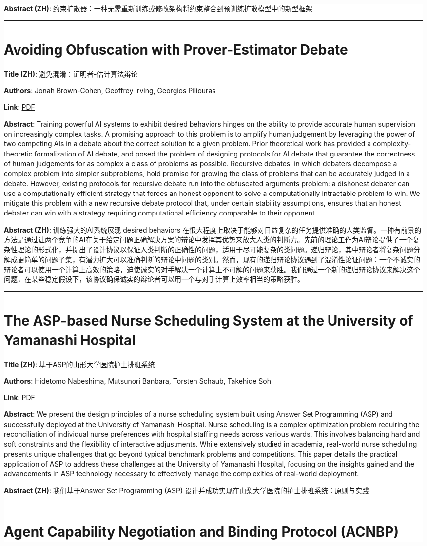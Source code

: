 **Abstract (ZH)**: 约束扩散器：一种无需重新训练或修改架构将约束整合到预训练扩散模型中的新型框架 

---
# Avoiding Obfuscation with Prover-Estimator Debate 

**Title (ZH)**: 避免混淆：证明者-估计算法辩论 

**Authors**: Jonah Brown-Cohen, Geoffrey Irving, Georgios Piliouras  

**Link**: [PDF](https://arxiv.org/pdf/2506.13609)  

**Abstract**: Training powerful AI systems to exhibit desired behaviors hinges on the ability to provide accurate human supervision on increasingly complex tasks. A promising approach to this problem is to amplify human judgement by leveraging the power of two competing AIs in a debate about the correct solution to a given problem. Prior theoretical work has provided a complexity-theoretic formalization of AI debate, and posed the problem of designing protocols for AI debate that guarantee the correctness of human judgements for as complex a class of problems as possible. Recursive debates, in which debaters decompose a complex problem into simpler subproblems, hold promise for growing the class of problems that can be accurately judged in a debate. However, existing protocols for recursive debate run into the obfuscated arguments problem: a dishonest debater can use a computationally efficient strategy that forces an honest opponent to solve a computationally intractable problem to win. We mitigate this problem with a new recursive debate protocol that, under certain stability assumptions, ensures that an honest debater can win with a strategy requiring computational efficiency comparable to their opponent. 

**Abstract (ZH)**: 训练强大的AI系统展现 desired behaviors 在很大程度上取决于能够对日益复杂的任务提供准确的人类监督。一种有前景的方法是通过让两个竞争的AI在关于给定问题正确解决方案的辩论中发挥其优势来放大人类的判断力。先前的理论工作为AI辩论提供了一个复杂性理论的形式化，并提出了设计协议以保证人类判断的正确性的问题，适用于尽可能复杂的类问题。递归辩论，其中辩论者将复杂问题分解成更简单的问题子集，有潜力扩大可以准确判断的辩论中问题的类别。然而，现有的递归辩论协议遇到了混淆性论证问题：一个不诚实的辩论者可以使用一个计算上高效的策略，迫使诚实的对手解决一个计算上不可解的问题来获胜。我们通过一个新的递归辩论协议来解决这个问题，在某些稳定假设下，该协议确保诚实的辩论者可以用一个与对手计算上效率相当的策略获胜。 

---
# The ASP-based Nurse Scheduling System at the University of Yamanashi Hospital 

**Title (ZH)**: 基于ASP的山形大学医院护士排班系统 

**Authors**: Hidetomo Nabeshima, Mutsunori Banbara, Torsten Schaub, Takehide Soh  

**Link**: [PDF](https://arxiv.org/pdf/2506.13600)  

**Abstract**: We present the design principles of a nurse scheduling system built using Answer Set Programming (ASP) and successfully deployed at the University of Yamanashi Hospital. Nurse scheduling is a complex optimization problem requiring the reconciliation of individual nurse preferences with hospital staffing needs across various wards. This involves balancing hard and soft constraints and the flexibility of interactive adjustments. While extensively studied in academia, real-world nurse scheduling presents unique challenges that go beyond typical benchmark problems and competitions. This paper details the practical application of ASP to address these challenges at the University of Yamanashi Hospital, focusing on the insights gained and the advancements in ASP technology necessary to effectively manage the complexities of real-world deployment. 

**Abstract (ZH)**: 我们基于Answer Set Programming (ASP) 设计并成功实现在山梨大学医院的护士排班系统：原则与实践 

---
# Agent Capability Negotiation and Binding Protocol (ACNBP) 
